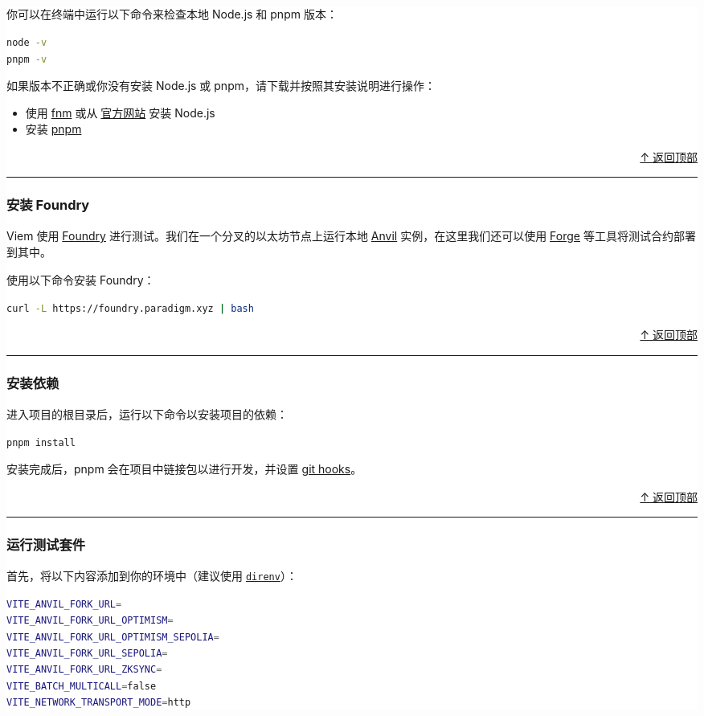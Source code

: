 你可以在终端中运行以下命令来检查本地 Node.js 和 pnpm 版本：

```bash
node -v
pnpm -v
```

如果版本不正确或你没有安装 Node.js 或 pnpm，请下载并按照其安装说明进行操作：

- 使用 [fnm](https://github.com/Schniz/fnm) 或从 [官方网站](https://nodejs.org) 安装 Node.js
- 安装 [pnpm](https://pnpm.io/installation)

<div align="right">
  <a href="#basic-guide">&uarr; 返回顶部</a></b>
</div>

---

### 安装 Foundry

Viem 使用 [Foundry](https://book.getfoundry.sh/) 进行测试。我们在一个分叉的以太坊节点上运行本地 [Anvil](https://github.com/foundry-rs/foundry/tree/master/anvil) 实例，在这里我们还可以使用 [Forge](https://book.getfoundry.sh/forge/) 等工具将测试合约部署到其中。

使用以下命令安装 Foundry：

```bash
curl -L https://foundry.paradigm.xyz | bash
```

<div align="right">
  <a href="#basic-guide">&uarr; 返回顶部</a></b>
</div>

---

### 安装依赖

进入项目的根目录后，运行以下命令以安装项目的依赖：

```bash
pnpm install
```

安装完成后，pnpm 会在项目中链接包以进行开发，并设置 [git hooks](https://github.com/toplenboren/simple-git-hooks)。

<div align="right">
  <a href="#basic-guide">&uarr; 返回顶部</a></b>
</div>

---

### 运行测试套件

首先，将以下内容添加到你的环境中（建议使用 [`direnv`](https://github.com/direnv/direnv)）：

```bash
VITE_ANVIL_FORK_URL=
VITE_ANVIL_FORK_URL_OPTIMISM=
VITE_ANVIL_FORK_URL_OPTIMISM_SEPOLIA=
VITE_ANVIL_FORK_URL_SEPOLIA=
VITE_ANVIL_FORK_URL_ZKSYNC=
VITE_BATCH_MULTICALL=false
VITE_NETWORK_TRANSPORT_MODE=http
```
